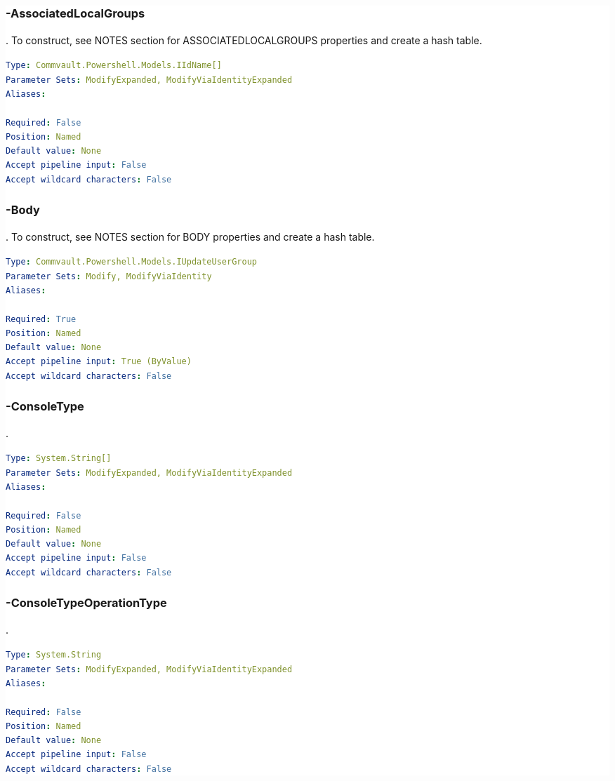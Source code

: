 ### -AssociatedLocalGroups
.
To construct, see NOTES section for ASSOCIATEDLOCALGROUPS properties and create a hash table.

```yaml
Type: Commvault.Powershell.Models.IIdName[]
Parameter Sets: ModifyExpanded, ModifyViaIdentityExpanded
Aliases:

Required: False
Position: Named
Default value: None
Accept pipeline input: False
Accept wildcard characters: False
```

### -Body
.
To construct, see NOTES section for BODY properties and create a hash table.

```yaml
Type: Commvault.Powershell.Models.IUpdateUserGroup
Parameter Sets: Modify, ModifyViaIdentity
Aliases:

Required: True
Position: Named
Default value: None
Accept pipeline input: True (ByValue)
Accept wildcard characters: False
```

### -ConsoleType
.

```yaml
Type: System.String[]
Parameter Sets: ModifyExpanded, ModifyViaIdentityExpanded
Aliases:

Required: False
Position: Named
Default value: None
Accept pipeline input: False
Accept wildcard characters: False
```

### -ConsoleTypeOperationType
.

```yaml
Type: System.String
Parameter Sets: ModifyExpanded, ModifyViaIdentityExpanded
Aliases:

Required: False
Position: Named
Default value: None
Accept pipeline input: False
Accept wildcard characters: False
```
